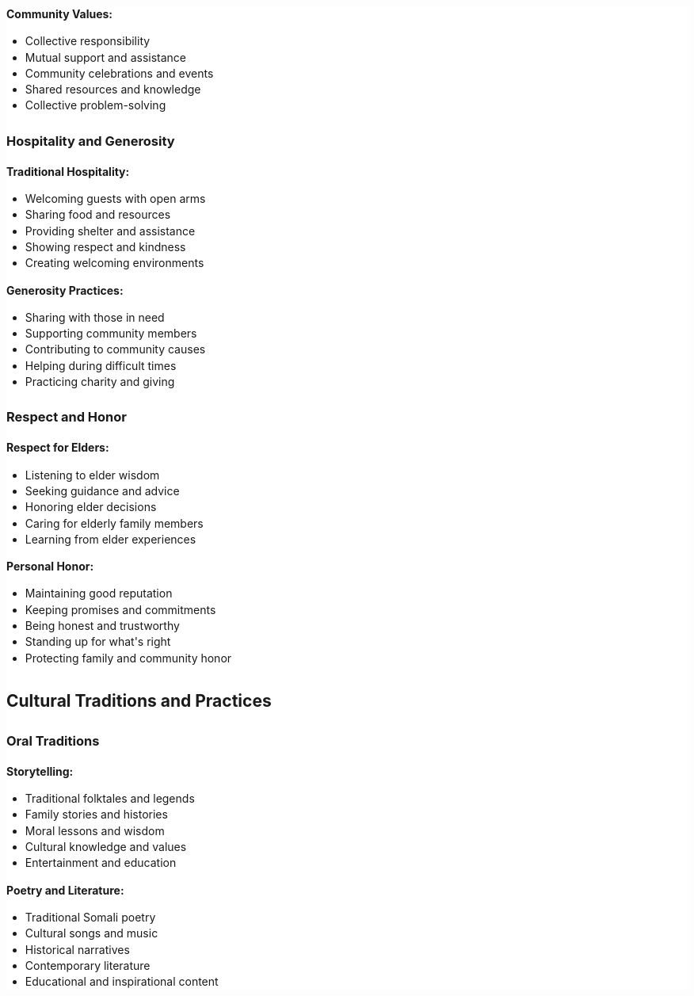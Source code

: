 **Community Values:**
- Collective responsibility
- Mutual support and assistance
- Community celebrations and events
- Shared resources and knowledge
- Collective problem-solving

### Hospitality and Generosity
**Traditional Hospitality:**
- Welcoming guests with open arms
- Sharing food and resources
- Providing shelter and assistance
- Showing respect and kindness
- Creating welcoming environments

**Generosity Practices:**
- Sharing with those in need
- Supporting community members
- Contributing to community causes
- Helping during difficult times
- Practicing charity and giving

### Respect and Honor
**Respect for Elders:**
- Listening to elder wisdom
- Seeking guidance and advice
- Honoring elder decisions
- Caring for elderly family members
- Learning from elder experiences

**Personal Honor:**
- Maintaining good reputation
- Keeping promises and commitments
- Being honest and trustworthy
- Standing up for what's right
- Protecting family and community honor

## Cultural Traditions and Practices

### Oral Traditions
**Storytelling:**
- Traditional folktales and legends
- Family stories and histories
- Moral lessons and wisdom
- Cultural knowledge and values
- Entertainment and education

**Poetry and Literature:**
- Traditional Somali poetry
- Cultural songs and music
- Historical narratives
- Contemporary literature
- Educational and inspirational content
